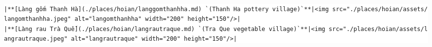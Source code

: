 	|**[Làng gốm Thanh Hà](./places/hoian/langgomthanhha.md) `(Thanh Ha pottery village)`**|<img src="./places/hoian/assets/langomthanhha.jpeg" alt="langomthanhha" width="200" height="150"/>|
	|**[Làng rau Trà Quế](./places/hoian/langrautraque.md) `(Tra Que vegetable village)`**|<img src="./places/hoian/assets/langrautraque.jpeg" alt="langrautraque" width="200" height="150"/>|